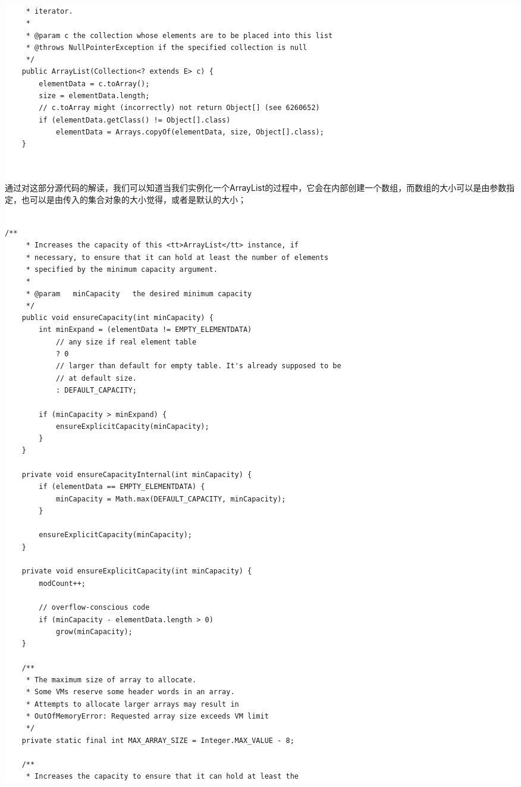 ```
     * iterator.
     *
     * @param c the collection whose elements are to be placed into this list
     * @throws NullPointerException if the specified collection is null
     */
    public ArrayList(Collection<? extends E> c) {
        elementData = c.toArray();
        size = elementData.length;
        // c.toArray might (incorrectly) not return Object[] (see 6260652)
        if (elementData.getClass() != Object[].class)
            elementData = Arrays.copyOf(elementData, size, Object[].class);
    }
```
<br><br>
通过对这部分源代码的解读，我们可以知道当我们实例化一个ArrayList的过程中，它会在内部创建一个数组，而数组的大小可以是由参数指定，也可以是由传入的集合对象的大小觉得，或者是默认的大小；<br><br>

```
/**
     * Increases the capacity of this <tt>ArrayList</tt> instance, if
     * necessary, to ensure that it can hold at least the number of elements
     * specified by the minimum capacity argument.
     *
     * @param   minCapacity   the desired minimum capacity
     */
    public void ensureCapacity(int minCapacity) {
        int minExpand = (elementData != EMPTY_ELEMENTDATA)
            // any size if real element table
            ? 0
            // larger than default for empty table. It's already supposed to be
            // at default size.
            : DEFAULT_CAPACITY;

        if (minCapacity > minExpand) {
            ensureExplicitCapacity(minCapacity);
        }
    }

    private void ensureCapacityInternal(int minCapacity) {
        if (elementData == EMPTY_ELEMENTDATA) {
            minCapacity = Math.max(DEFAULT_CAPACITY, minCapacity);
        }

        ensureExplicitCapacity(minCapacity);
    }

    private void ensureExplicitCapacity(int minCapacity) {
        modCount++;

        // overflow-conscious code
        if (minCapacity - elementData.length > 0)
            grow(minCapacity);
    }

    /**
     * The maximum size of array to allocate.
     * Some VMs reserve some header words in an array.
     * Attempts to allocate larger arrays may result in
     * OutOfMemoryError: Requested array size exceeds VM limit
     */
    private static final int MAX_ARRAY_SIZE = Integer.MAX_VALUE - 8;

    /**
     * Increases the capacity to ensure that it can hold at least the
```